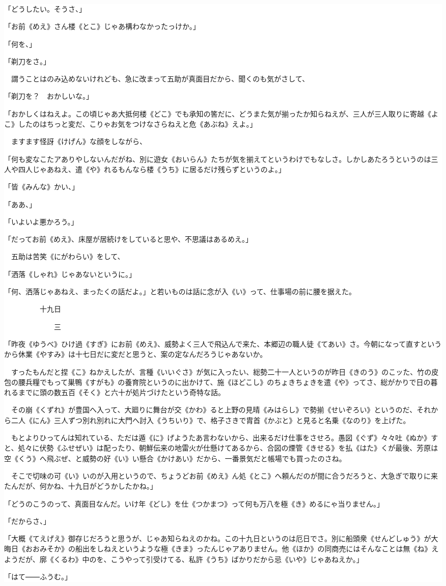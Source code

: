「どうしたい。そうさ、」

「お前《めえ》さん楼《とこ》じゃあ構わなかったっけか。」

「何を、」

「剃刀をさ。」

　謂うことはのみ込めないけれども、急に改まって五助が真面目だから、聞くのも気がさして、

「剃刀を？　おかしいな。」

「おかしくはねえよ。この頃じゃあ大抵何楼《どこ》でも承知の筈だに、どうまた気が揃ったか知らねえが、三人が三人取りに寄越《よこ》したのはちっと変だ、こりゃお気をつけなさらねえと危《あぶね》えよ。」

　ますます怪訝《けげん》な顔をしながら、

「何も変なこたアありやしないんだがね、別に遊女《おいらん》たちが気を揃えてというわけでもなしさ。しかしあたろうというのは三人や四人じゃあねえ、遣《や》れるもんなら楼《うち》に居るだけ残らずというのよ。」

「皆《みんな》かい、」

「ああ、」

「いよいよ悪かろう。」

「だってお前《めえ》、床屋が居続けをしていると思や、不思議はあるめえ。」

　五助は苦笑《にがわらい》をして、

「洒落《しゃれ》じゃあないというに。」

「何、洒落じゃあねえ、まったくの話だよ。」と若いものは話に念が入《い》って、仕事場の前に腰を据えた。





　　　　　十九日



　　　　　　　三



「昨夜《ゆうべ》ひけ過《すぎ》にお前《めえ》、威勢よく三人で飛込んで来た、本郷辺の職人徒《てあい》さ。今朝になって直すというから休業《やすみ》は十七日だに変だと思うと、案の定なんだろうじゃあないか。

　すったもんだと捏《こ》ねかえしたが、言種《いいぐさ》が気に入ったい、総勢二十一人というのが昨日《きのう》のこッた、竹の皮包の腰兵糧でもって巣鴨《すがも》の養育院というのに出かけて、施《ほどこし》のちょきちょきを遣《や》ってさ、総がかりで日の暮れるまでに頭の数五百《そく》と六十が処片づけたという奇特な話。

　その崩《くずれ》が豊国へ入って、大廻りに舞台が交《かわ》ると上野の見晴《みはらし》で勢揃《せいぞろい》というのだ、それから二人《にん》三人ずつ別れ別れに大門へ討入《うちいり》で、格子さきで胄首《かぶと》と見ると名乗《なのり》を上げた。

　もとよりひってんは知れている、ただは遁《に》げようたあ言わないから、出来るだけ仕事をさせろ。愚図《ぐず》々々吐《ぬか》すと、処々に伏勢《ふせぜい》は配ったり、朝鮮伝来の地雷火が仕懸けてあるから、合図の煙管《きせる》を払《はた》くが最後、芳原は空《くう》へ飛ぶぜ、と威勢の好《い》い懸合《かけあい》だから、一番景気だと帳場でも買ったのさね。

　そこで切味の可《い》いのが入用というので、ちょうどお前《めえ》ん処《とこ》へ頼んだのが間に合うだろうと、大急ぎで取りに来たんだが、何かね、十九日がどうかしたかね。」

「どうのこうのって、真面目なんだ。いけ年《どし》を仕《つかまつ》って何も万八を極《き》めるにゃ当りません。」

「だからさ、」

「大概《てえげえ》御存じだろうと思うが、じゃあ知らねえのかね。この十九日というのは厄日でさ。別に船頭衆《せんどしゅう》が大晦日《おおみそか》の船出をしねえというような極《きま》ったんじゃアありません。他《ほか》の同商売にはそんなことは無《ね》えようだが、廓《くるわ》中のを、こうやって引受けてる、私許《うち》ばかりだから忌《いや》じゃあねえか。」

「はて――ふうむ。」
